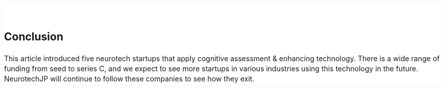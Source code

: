 
&nbsp;

## Conclusion

This article introduced five neurotech startups that apply cognitive assessment & enhancing technology. There is a wide range of funding from seed to series C, and we expect to see more startups in various industries using this technology in the future. NeurotechJP will continue to follow these companies to see how they exit.
